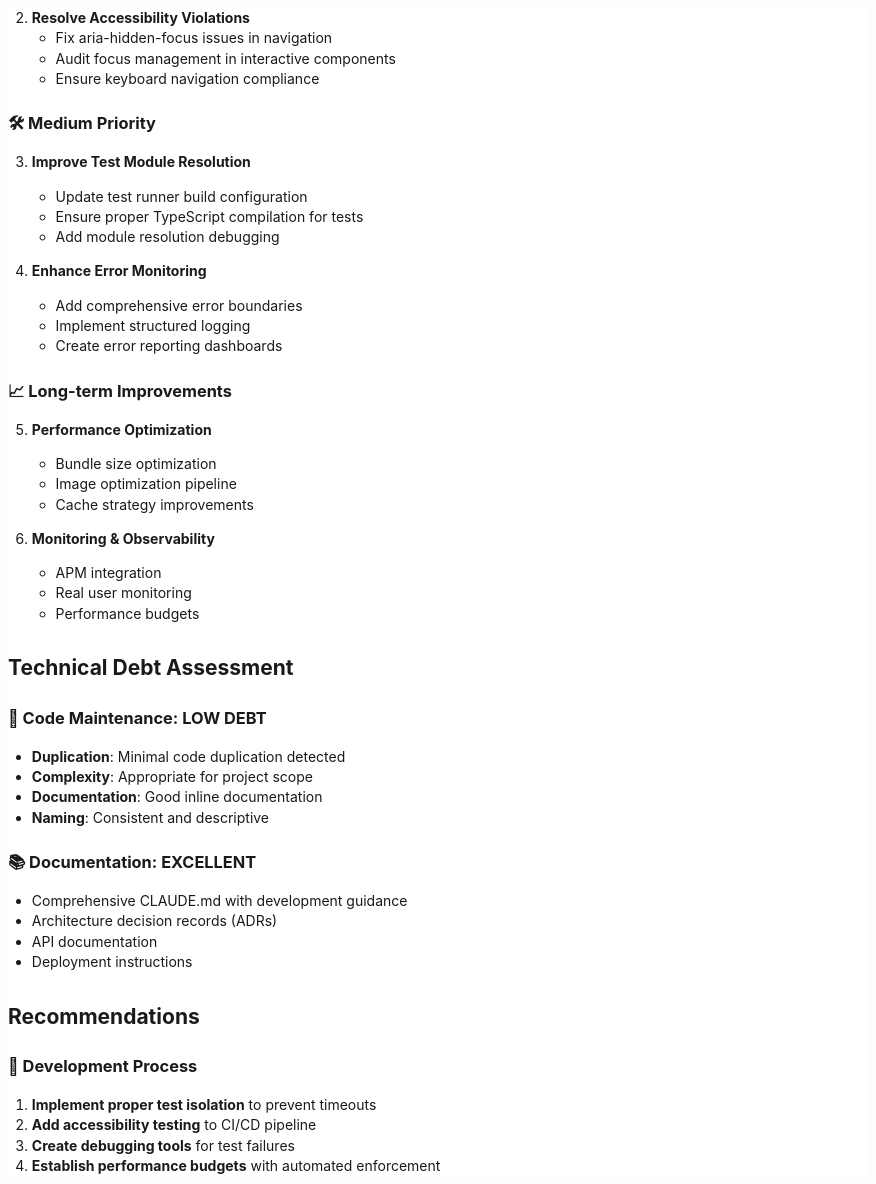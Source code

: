 2. **Resolve Accessibility Violations**
   - Fix aria-hidden-focus issues in navigation
   - Audit focus management in interactive components
   - Ensure keyboard navigation compliance

### 🛠️ Medium Priority

3. **Improve Test Module Resolution**
   - Update test runner build configuration
   - Ensure proper TypeScript compilation for tests
   - Add module resolution debugging

4. **Enhance Error Monitoring**
   - Add comprehensive error boundaries
   - Implement structured logging
   - Create error reporting dashboards

### 📈 Long-term Improvements

5. **Performance Optimization**
   - Bundle size optimization
   - Image optimization pipeline
   - Cache strategy improvements

6. **Monitoring & Observability**
   - APM integration
   - Real user monitoring
   - Performance budgets

## Technical Debt Assessment

### 🔧 Code Maintenance: LOW DEBT
- **Duplication**: Minimal code duplication detected
- **Complexity**: Appropriate for project scope
- **Documentation**: Good inline documentation
- **Naming**: Consistent and descriptive

### 📚 Documentation: EXCELLENT
- Comprehensive CLAUDE.md with development guidance
- Architecture decision records (ADRs)
- API documentation
- Deployment instructions

## Recommendations

### 🎯 Development Process
1. **Implement proper test isolation** to prevent timeouts
2. **Add accessibility testing** to CI/CD pipeline
3. **Create debugging tools** for test failures
4. **Establish performance budgets** with automated enforcement
